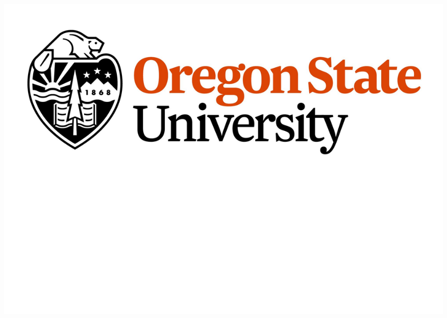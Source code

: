   <img src="/assets/osu_logo.jpg" alt="OSU Logo" class="w-48 h-auto rounded-lg shadow-lg" />
</div>
<div class="absolute right-8 top-1/2 transform -translate-y-1/2">
  <img src="/assets/malaa_logo.svg" alt="Malaa Logo" class="w-48 h-auto rounded-lg shadow-lg" />
</div>
<div class="flex flex-col items-center space-y-6 mt-8">
  <div class="w-48 h-48 bg-[#171717] border border-[#252525] rounded-full flex items-center justify-center">
